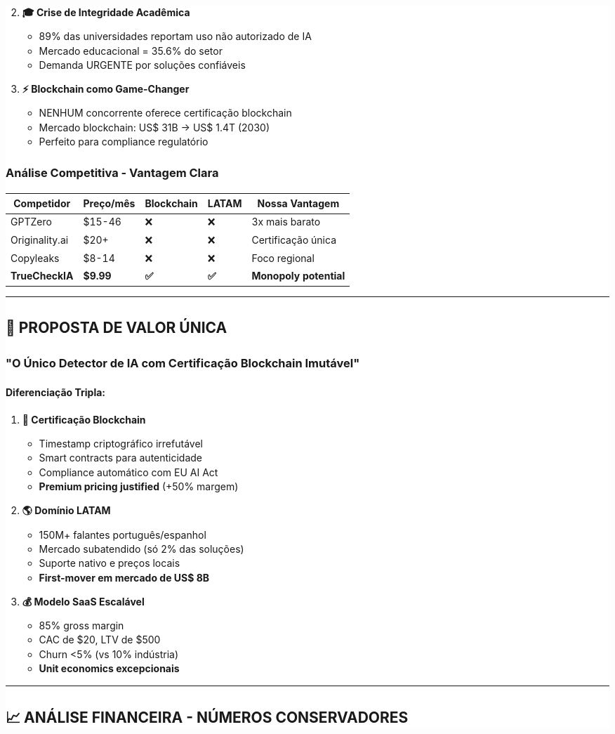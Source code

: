 2. **🎓 Crise de Integridade Acadêmica**
   - 89% das universidades reportam uso não autorizado de IA
   - Mercado educacional = 35.6% do setor
   - Demanda URGENTE por soluções confiáveis

3. **⚡ Blockchain como Game-Changer**
   - NENHUM concorrente oferece certificação blockchain
   - Mercado blockchain: US$ 31B → US$ 1.4T (2030)
   - Perfeito para compliance regulatório

### **Análise Competitiva - Vantagem Clara**

| Competidor | Preço/mês | Blockchain | LATAM | Nossa Vantagem |
|------------|-----------|------------|--------|----------------|
| GPTZero | $15-46 | ❌ | ❌ | 3x mais barato |
| Originality.ai | $20+ | ❌ | ❌ | Certificação única |
| Copyleaks | $8-14 | ❌ | ❌ | Foco regional |
| **TrueCheckIA** | **$9.99** | **✅** | **✅** | **Monopoly potential** |

---

## 💎 PROPOSTA DE VALOR ÚNICA

### **"O Único Detector de IA com Certificação Blockchain Imutável"**

#### **Diferenciação Tripla:**

1. **🔐 Certificação Blockchain**
   - Timestamp criptográfico irrefutável
   - Smart contracts para autenticidade
   - Compliance automático com EU AI Act
   - **Premium pricing justified** (+50% margem)

2. **🌎 Domínio LATAM**
   - 150M+ falantes português/espanhol
   - Mercado subatendido (só 2% das soluções)
   - Suporte nativo e preços locais
   - **First-mover em mercado de US$ 8B**

3. **💰 Modelo SaaS Escalável**
   - 85% gross margin
   - CAC de $20, LTV de $500
   - Churn <5% (vs 10% indústria)
   - **Unit economics excepcionais**

---

## 📈 ANÁLISE FINANCEIRA - NÚMEROS CONSERVADORES
